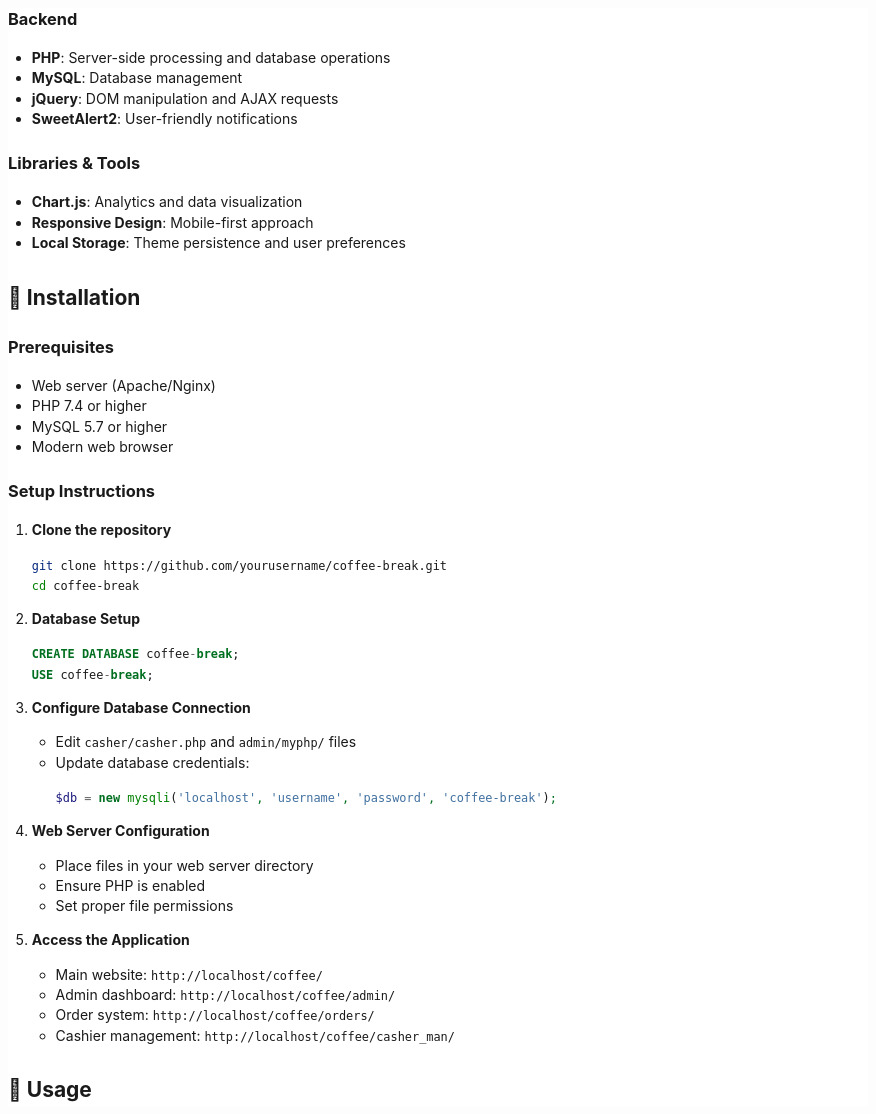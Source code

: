 ### Backend
- **PHP**: Server-side processing and database operations
- **MySQL**: Database management
- **jQuery**: DOM manipulation and AJAX requests
- **SweetAlert2**: User-friendly notifications

### Libraries & Tools
- **Chart.js**: Analytics and data visualization
- **Responsive Design**: Mobile-first approach
- **Local Storage**: Theme persistence and user preferences

## 🚀 Installation

### Prerequisites
- Web server (Apache/Nginx)
- PHP 7.4 or higher
- MySQL 5.7 or higher
- Modern web browser

### Setup Instructions

1. **Clone the repository**
   ```bash
   git clone https://github.com/yourusername/coffee-break.git
   cd coffee-break
   ```

2. **Database Setup**
   ```sql
   CREATE DATABASE coffee-break;
   USE coffee-break;
   ```

3. **Configure Database Connection**
   - Edit `casher/casher.php` and `admin/myphp/` files
   - Update database credentials:
     ```php
     $db = new mysqli('localhost', 'username', 'password', 'coffee-break');
     ```

4. **Web Server Configuration**
   - Place files in your web server directory
   - Ensure PHP is enabled
   - Set proper file permissions

5. **Access the Application**
   - Main website: `http://localhost/coffee/`
   - Admin dashboard: `http://localhost/coffee/admin/`
   - Order system: `http://localhost/coffee/orders/`
   - Cashier management: `http://localhost/coffee/casher_man/`

## 📖 Usage
